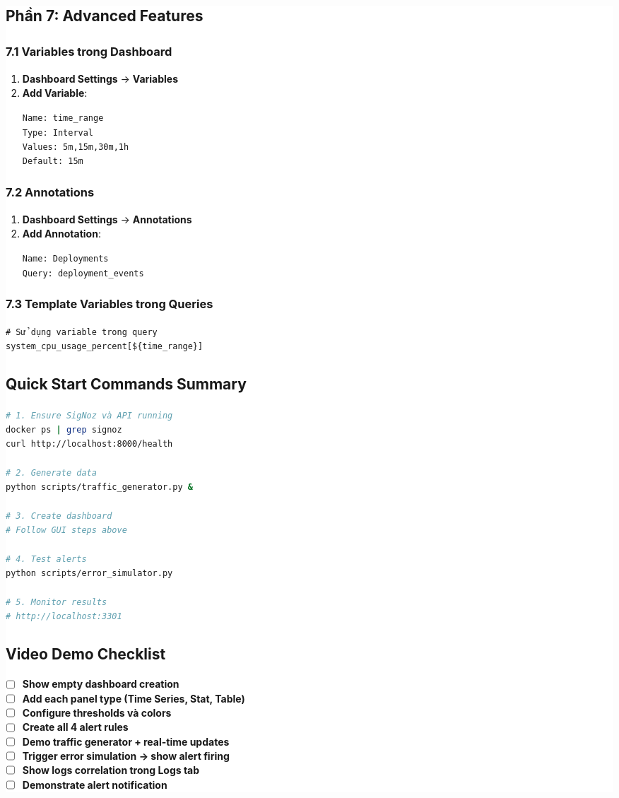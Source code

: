 ## Phần 7: Advanced Features

### 7.1 Variables trong Dashboard
1. **Dashboard Settings** → **Variables**
2. **Add Variable**:
   ```
   Name: time_range
   Type: Interval
   Values: 5m,15m,30m,1h
   Default: 15m
   ```

### 7.2 Annotations
1. **Dashboard Settings** → **Annotations**
2. **Add Annotation**:
   ```
   Name: Deployments
   Query: deployment_events
   ```

### 7.3 Template Variables trong Queries
```
# Sử dụng variable trong query
system_cpu_usage_percent[${time_range}]
```

## Quick Start Commands Summary

```bash
# 1. Ensure SigNoz và API running
docker ps | grep signoz
curl http://localhost:8000/health

# 2. Generate data
python scripts/traffic_generator.py &

# 3. Create dashboard
# Follow GUI steps above

# 4. Test alerts
python scripts/error_simulator.py

# 5. Monitor results
# http://localhost:3301
```

## Video Demo Checklist

- [ ] **Show empty dashboard creation**
- [ ] **Add each panel type (Time Series, Stat, Table)**  
- [ ] **Configure thresholds và colors**
- [ ] **Create all 4 alert rules**
- [ ] **Demo traffic generator + real-time updates**
- [ ] **Trigger error simulation → show alert firing**
- [ ] **Show logs correlation trong Logs tab**
- [ ] **Demonstrate alert notification**
